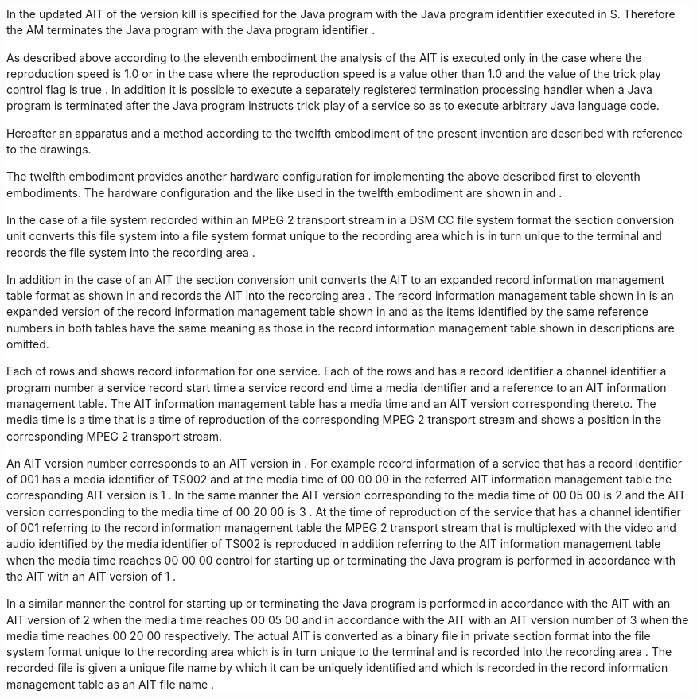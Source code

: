 In the updated AIT of the version kill is specified for the Java program with the Java program identifier executed in S. Therefore the AM terminates the Java program with the Java program identifier .

As described above according to the eleventh embodiment the analysis of the AIT is executed only in the case where the reproduction speed is 1.0 or in the case where the reproduction speed is a value other than 1.0 and the value of the trick play control flag is true . In addition it is possible to execute a separately registered termination processing handler when a Java program is terminated after the Java program instructs trick play of a service so as to execute arbitrary Java language code.

Hereafter an apparatus and a method according to the twelfth embodiment of the present invention are described with reference to the drawings.

The twelfth embodiment provides another hardware configuration for implementing the above described first to eleventh embodiments. The hardware configuration and the like used in the twelfth embodiment are shown in and .

In the case of a file system recorded within an MPEG 2 transport stream in a DSM CC file system format the section conversion unit converts this file system into a file system format unique to the recording area which is in turn unique to the terminal and records the file system into the recording area .

In addition in the case of an AIT the section conversion unit converts the AIT to an expanded record information management table format as shown in and records the AIT into the recording area . The record information management table shown in is an expanded version of the record information management table shown in and as the items identified by the same reference numbers in both tables have the same meaning as those in the record information management table shown in descriptions are omitted.

Each of rows and shows record information for one service. Each of the rows and has a record identifier a channel identifier a program number a service record start time a service record end time a media identifier and a reference to an AIT information management table. The AIT information management table has a media time and an AIT version corresponding thereto. The media time is a time that is a time of reproduction of the corresponding MPEG 2 transport stream and shows a position in the corresponding MPEG 2 transport stream.

An AIT version number corresponds to an AIT version in . For example record information of a service that has a record identifier of 001 has a media identifier of TS002 and at the media time of 00 00 00 in the referred AIT information management table the corresponding AIT version is 1 . In the same manner the AIT version corresponding to the media time of 00 05 00 is 2 and the AIT version corresponding to the media time of 00 20 00 is 3 . At the time of reproduction of the service that has a channel identifier of 001 referring to the record information management table the MPEG 2 transport stream that is multiplexed with the video and audio identified by the media identifier of TS002 is reproduced in addition referring to the AIT information management table when the media time reaches 00 00 00 control for starting up or terminating the Java program is performed in accordance with the AIT with an AIT version of 1 .

In a similar manner the control for starting up or terminating the Java program is performed in accordance with the AIT with an AIT version of 2 when the media time reaches 00 05 00 and in accordance with the AIT with an AIT version number of 3 when the media time reaches 00 20 00 respectively. The actual AIT is converted as a binary file in private section format into the file system format unique to the recording area which is in turn unique to the terminal and is recorded into the recording area . The recorded file is given a unique file name by which it can be uniquely identified and which is recorded in the record information management table as an AIT file name .

